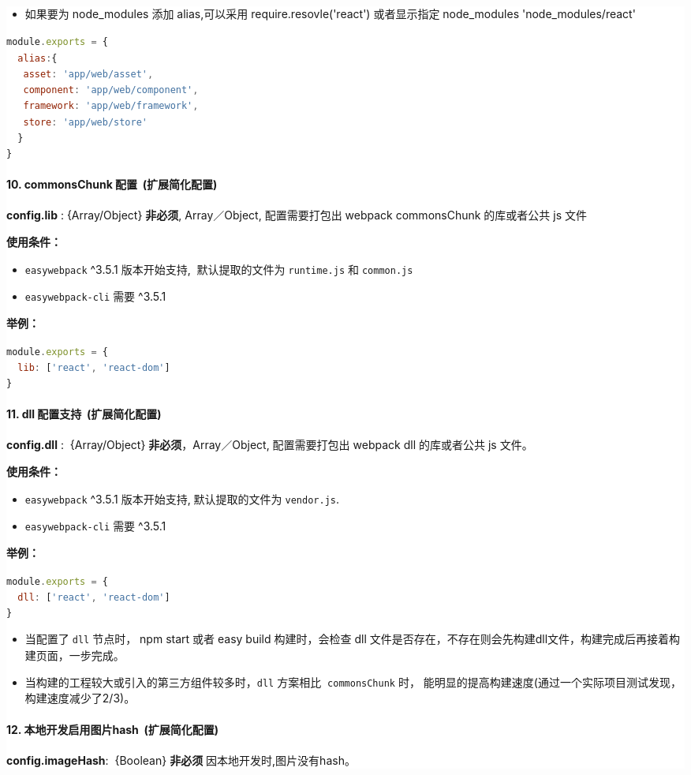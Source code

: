 - 如果要为 node_modules 添加 alias,可以采用 require.resovle('react') 或者显示指定 node_modules 'node_modules/react'


```javascript
module.exports = {
  alias:{
   asset: 'app/web/asset',
   component: 'app/web/component',
   framework: 'app/web/framework',
   store: 'app/web/store'
  }
}
```


#### 10. commonsChunk 配置  (扩展简化配置)

**config.lib** : {Array/Object} **非必须**, Array／Object, 配置需要打包出 webpack commonsChunk 的库或者公共 js 文件

**使用条件：**

- `easywebpack` ^3.5.1 版本开始支持,  默认提取的文件为 `runtime.js` 和 `common.js`

- `easywebpack-cli` 需要 ^3.5.1


**举例：**

```javascript
module.exports = {
  lib: ['react', 'react-dom']
}
```


#### 11. dll 配置支持  (扩展简化配置)

**config.dll** :  {Array/Object} **非必须**，Array／Object, 配置需要打包出 webpack dll 的库或者公共 js 文件。

**使用条件：**

- `easywebpack` ^3.5.1 版本开始支持, 默认提取的文件为 `vendor.js`.

- `easywebpack-cli` 需要 ^3.5.1


**举例：**

```javascript
module.exports = {
  dll: ['react', 'react-dom']
}
```

- 当配置了 `dll` 节点时， npm start 或者 easy build 构建时，会检查 dll 文件是否存在，不存在则会先构建dll文件，构建完成后再接着构建页面，一步完成。

- 当构建的工程较大或引入的第三方组件较多时，`dll` 方案相比  `commonsChunk` 时， 能明显的提高构建速度(通过一个实际项目测试发现，构建速度减少了2/3)。



#### 12. 本地开发启用图片hash  (扩展简化配置)

**config.imageHash**:  {Boolean} **非必须** 因本地开发时,图片没有hash。
